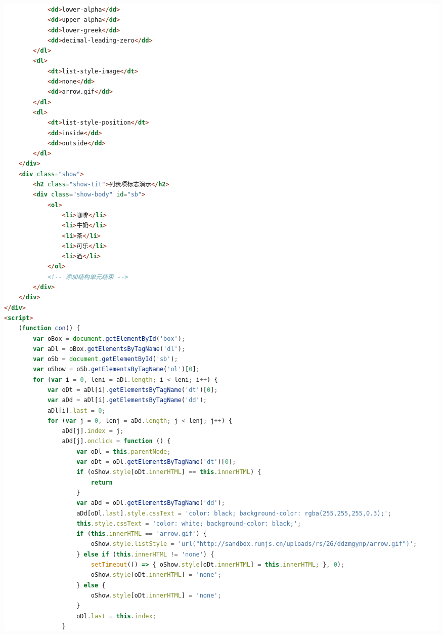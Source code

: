 ```html
            <dd>lower-alpha</dd>
            <dd>upper-alpha</dd>
            <dd>lower-greek</dd>
            <dd>decimal-leading-zero</dd>
        </dl>
        <dl>
            <dt>list-style-image</dt>
            <dd>none</dd>
            <dd>arrow.gif</dd>
        </dl>
        <dl>
            <dt>list-style-position</dt>
            <dd>inside</dd>
            <dd>outside</dd>
        </dl>
    </div>
    <div class="show">
        <h2 class="show-tit">列表项标志演示</h2>
        <div class="show-body" id="sb">
            <ol>
                <li>咖啡</li>
                <li>牛奶</li>
                <li>茶</li>
                <li>可乐</li>
                <li>酒</li>
            </ol>
            <!-- 添加结构单元结束 -->
        </div>
    </div>
</div>
<script>
    (function con() {
        var oBox = document.getElementById('box');
        var aDl = oBox.getElementsByTagName('dl');
        var oSb = document.getElementById('sb');
        var oShow = oSb.getElementsByTagName('ol')[0];
        for (var i = 0, leni = aDl.length; i < leni; i++) {
            var oDt = aDl[i].getElementsByTagName('dt')[0];
            var aDd = aDl[i].getElementsByTagName('dd');
            aDl[i].last = 0;
            for (var j = 0, lenj = aDd.length; j < lenj; j++) {
                aDd[j].index = j;
                aDd[j].onclick = function () {
                    var oDl = this.parentNode;
                    var oDt = oDl.getElementsByTagName('dt')[0];
                    if (oShow.style[oDt.innerHTML] == this.innerHTML) {
                        return
                    }
                    var aDd = oDl.getElementsByTagName('dd');
                    aDd[oDl.last].style.cssText = 'color: black; background-color: rgba(255,255,255,0.3);';
                    this.style.cssText = 'color: white; background-color: black;';
                    if (this.innerHTML == 'arrow.gif') {
                        oShow.style.listStyle = 'url("http://sandbox.runjs.cn/uploads/rs/26/ddzmgynp/arrow.gif")';
                    } else if (this.innerHTML != 'none') {
                        setTimeout(() => { oShow.style[oDt.innerHTML] = this.innerHTML; }, 0);
                        oShow.style[oDt.innerHTML] = 'none';
                    } else {
                        oShow.style[oDt.innerHTML] = 'none';
                    }
                    oDl.last = this.index;
                }
```